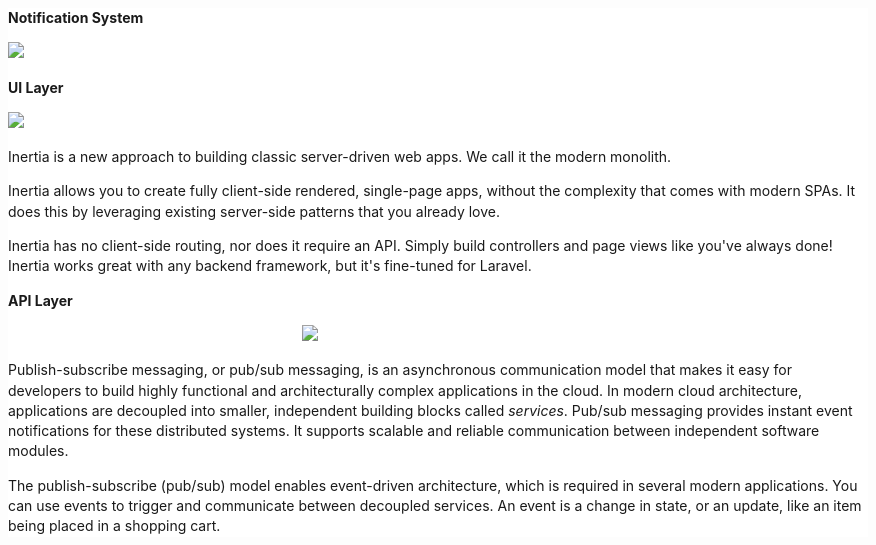 














**Notification System**

![](img.010.png)














**UI Layer**

![](img.011.png)

Inertia is a new approach to building classic server-driven web apps. We call it the modern monolith.

Inertia allows you to create fully client-side rendered, single-page apps, without the complexity that comes with modern SPAs. It does this by leveraging existing server-side patterns that you already love.

Inertia has no client-side routing, nor does it require an API. Simply build controllers and page views like you've always done! Inertia works great with any backend framework, but it's fine-tuned for Laravel.















**API Layer**

`                                         `**![](img.012.png)**

Publish-subscribe messaging, or pub/sub messaging, is an asynchronous communication model that makes it easy for developers to build highly functional and architecturally complex applications in the cloud. In modern cloud architecture, applications are decoupled into smaller, independent building blocks called *services*. Pub/sub messaging provides instant event notifications for these distributed systems. It supports scalable and reliable communication between independent software modules.

The publish-subscribe (pub/sub) model enables event-driven architecture, which is required in several modern applications. You can use events to trigger and communicate between decoupled services. An event is a change in state, or an update, like an item being placed in a shopping cart.
